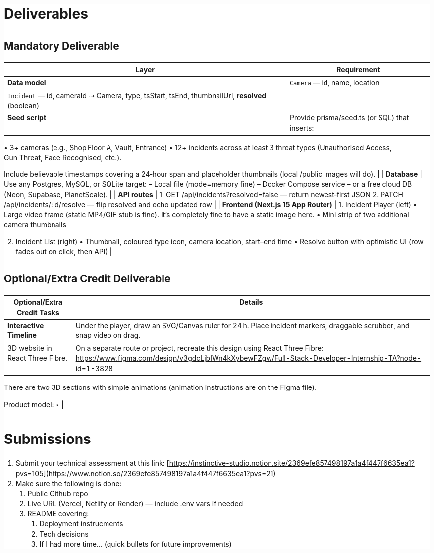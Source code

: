# Deliverables

## Mandatory Deliverable

| **Layer** | **Requirement** |
| --- | --- |
| **Data model** | `Camera` — id, name, location 
`Incident` — id, cameraId ⇢ Camera, type, tsStart, tsEnd, thumbnailUrl, **resolved** (boolean) |
| **Seed script** | Provide prisma/seed.ts (or SQL) that inserts:
• 3+ cameras (e.g., Shop Floor A, Vault, Entrance)
• 12+ incidents across at least 3 threat types (Unauthorised Access, Gun Threat, Face Recognised, etc.). 

Include believable timestamps covering a 24‑hour span and placeholder thumbnails (local /public images will do). |
| **Database** | Use any Postgres, MySQL, or SQLite target:
– Local file (mode=memory fine)
– Docker Compose service
– or a free cloud DB (Neon, Supabase, PlanetScale). |
| **API routes** | 1. GET /api/incidents?resolved=false — return newest‑first JSON
2. PATCH /api/incidents/:id/resolve — flip resolved and echo updated row |
| **Frontend (Next.js 15 App Router)** | 1. Incident Player (left)
• Large video frame (static MP4/GIF stub is fine). It’s completely fine to have a static image here.
• Mini strip of two additional camera thumbnails

2. Incident List (right)
• Thumbnail, coloured type icon, camera location, start–end time
• Resolve button with optimistic UI (row fades out on click, then API) |

## Optional/Extra Credit Deliverable

| **Optional/Extra Credit Tasks** | Details |
| --- | --- |
| **Interactive Timeline** | Under the player, draw an SVG/Canvas ruler for 24 h. Place incident markers, draggable scrubber, and snap video on drag. |
| 3D website in React Three Fibre. | On a separate route or project, recreate this design using React Three Fibre: https://www.figma.com/design/v3gdcLjbIWn4kXybewFZgw/Full-Stack-Developer-Internship-TA?node-id=1-3828

There are two 3D sections with simple animations (animation instructions are on the Figma file).

Product model: ‣ |

# Submissions

1. Submit your technical assessment at this link: [https://instinctive-studio.notion.site/2369efe857498197a1a4f447f6635ea1?pvs=105](https://www.notion.so/2369efe857498197a1a4f447f6635ea1?pvs=21)
2. Make sure the following is done:
    1. Public Github repo
    2. Live URL (Vercel, Netlify or Render) — include .env vars if needed
    3. README covering:
        1. Deployment instrucments
        2. Tech decisions
        3. If I had more time… (quick bullets for future improvements)
